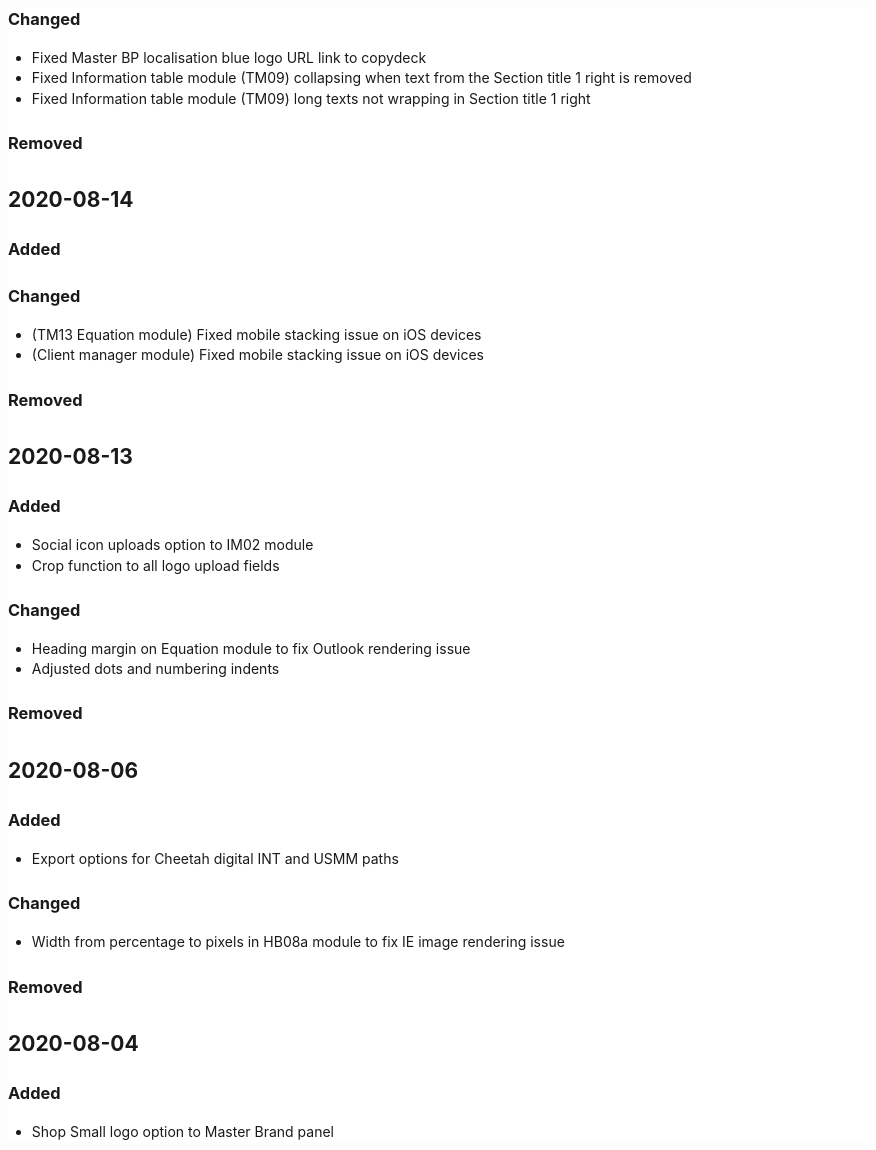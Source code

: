 ### Changed
- Fixed Master BP localisation blue logo URL link to copydeck
- Fixed Information table module (TM09) collapsing when text from the Section title 1 right is removed
- Fixed Information table module (TM09) long texts not wrapping in Section title 1 right

### Removed

## 2020-08-14

### Added

### Changed
- (TM13 Equation module) Fixed mobile stacking issue on iOS devices
- (Client manager module) Fixed mobile stacking issue on iOS devices

### Removed

## 2020-08-13

### Added
- Social icon uploads option to IM02 module
- Crop function to all logo upload fields

### Changed
- Heading margin on Equation module to fix Outlook rendering issue
- Adjusted dots and numbering indents

### Removed

## 2020-08-06

### Added
- Export options for Cheetah digital INT and USMM paths

### Changed
- Width from percentage to pixels in HB08a module to fix IE image rendering issue

### Removed

## 2020-08-04

### Added
- Shop Small logo option to Master Brand panel
